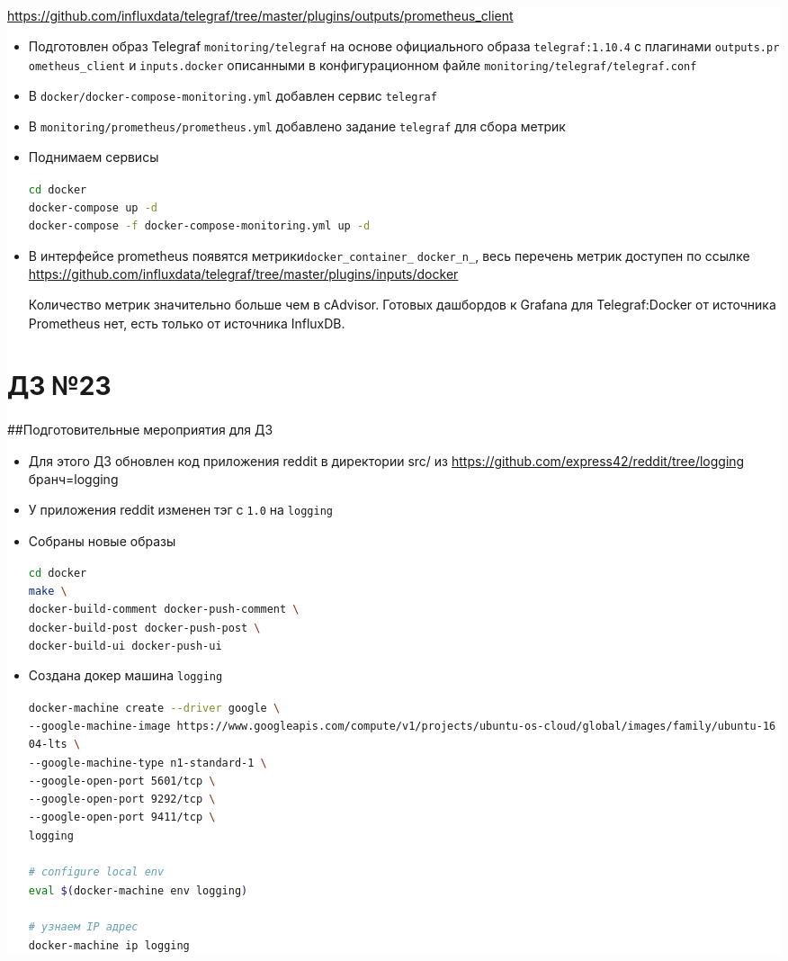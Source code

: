 https://github.com/influxdata/telegraf/tree/master/plugins/outputs/prometheus_client

- Подготовлен образ Telegraf `monitoring/telegraf`  на основе официального образа `telegraf:1.10.4` c плагинами `outputs.prometheus_client`  и `inputs.docker` описанными в конфигурационном файле `monitoring/telegraf/telegraf.conf`

- В `docker/docker-compose-monitoring.yml` добавлен сервис `telegraf`

- В `monitoring/prometheus/prometheus.yml` добавлено задание `telegraf` для сбора метрик

- Поднимаем сервисы

  ```bash
  cd docker
  docker-compose up -d
  docker-compose -f docker-compose-monitoring.yml up -d
  ```
  
- В интерфейсе prometheus появятся метрики`docker_container_` `docker_n_`, весь перечень метрик доступен по ссылке https://github.com/influxdata/telegraf/tree/master/plugins/inputs/docker

  Количество метрик значительно больше чем в cAdvisor. Готовых дашбордов к Grafana для Telegraf:Docker от источника Prometheus нет, есть только от источника InfluxDB.


# ДЗ №23

##Подготовительные мероприятия для ДЗ

- Для этого ДЗ обновлен код приложения reddit в директории src/ из https://github.com/express42/reddit/tree/logging бранч=logging

- У приложения reddit изменен тэг c `1.0` на `logging`

- Собраны новые образы

  ```bash
  cd docker
  make \
  docker-build-comment docker-push-comment \
  docker-build-post docker-push-post \
  docker-build-ui docker-push-ui
  ```

- Создана докер машина `logging`

  ```bash
  docker-machine create --driver google \
  --google-machine-image https://www.googleapis.com/compute/v1/projects/ubuntu-os-cloud/global/images/family/ubuntu-1604-lts \
  --google-machine-type n1-standard-1 \
  --google-open-port 5601/tcp \
  --google-open-port 9292/tcp \
  --google-open-port 9411/tcp \
  logging
  
  # configure local env
  eval $(docker-machine env logging)
  
  # узнаем IP адрес
  docker-machine ip logging
  ```
